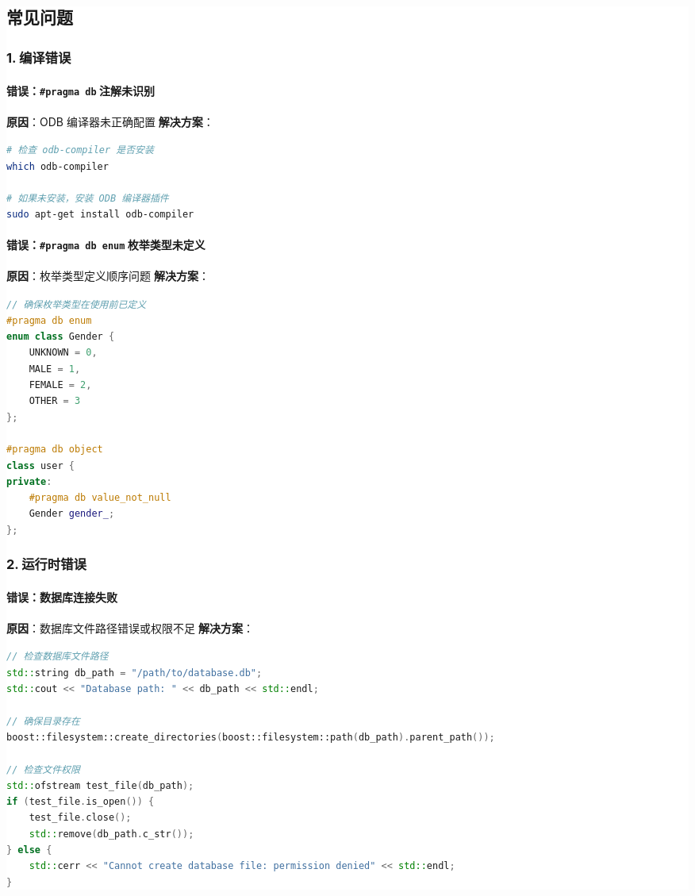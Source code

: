 ## 常见问题

### 1. 编译错误

#### 错误：`#pragma db` 注解未识别
**原因**：ODB 编译器未正确配置
**解决方案**：
```bash
# 检查 odb-compiler 是否安装
which odb-compiler

# 如果未安装，安装 ODB 编译器插件
sudo apt-get install odb-compiler
```

#### 错误：`#pragma db enum` 枚举类型未定义
**原因**：枚举类型定义顺序问题
**解决方案**：
```cpp
// 确保枚举类型在使用前已定义
#pragma db enum
enum class Gender {
    UNKNOWN = 0,
    MALE = 1,
    FEMALE = 2,
    OTHER = 3
};

#pragma db object
class user {
private:
    #pragma db value_not_null
    Gender gender_;
};
```

### 2. 运行时错误

#### 错误：数据库连接失败
**原因**：数据库文件路径错误或权限不足
**解决方案**：
```cpp
// 检查数据库文件路径
std::string db_path = "/path/to/database.db";
std::cout << "Database path: " << db_path << std::endl;

// 确保目录存在
boost::filesystem::create_directories(boost::filesystem::path(db_path).parent_path());

// 检查文件权限
std::ofstream test_file(db_path);
if (test_file.is_open()) {
    test_file.close();
    std::remove(db_path.c_str());
} else {
    std::cerr << "Cannot create database file: permission denied" << std::endl;
}
```
